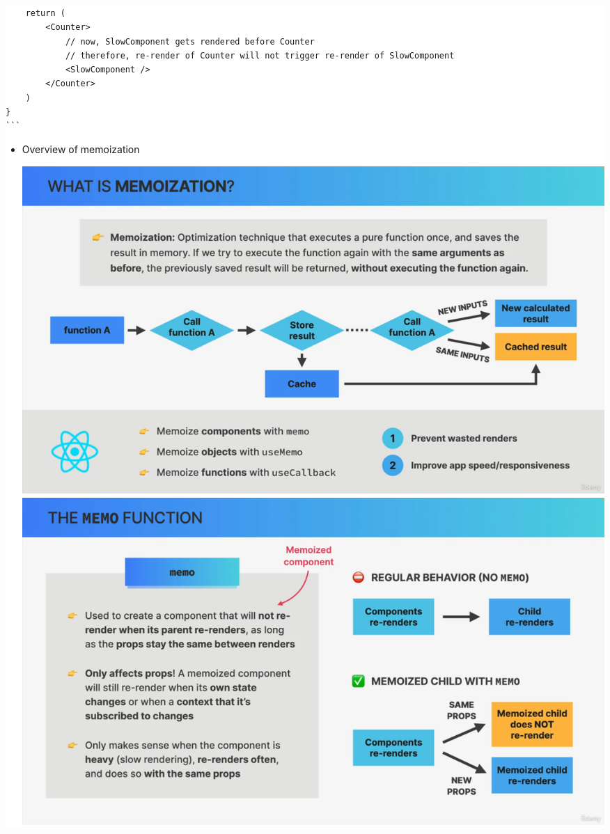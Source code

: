         return (
            <Counter>
                // now, SlowComponent gets rendered before Counter
                // therefore, re-render of Counter will not trigger re-render of SlowComponent
                <SlowComponent />
            </Counter>
        )
    }
    ```

-   Overview of memoization

    ![Memoization overview 1](images/memoization_overview_1.png)
    ![Memoization overview 2](images/memoization_overview_2.png)
